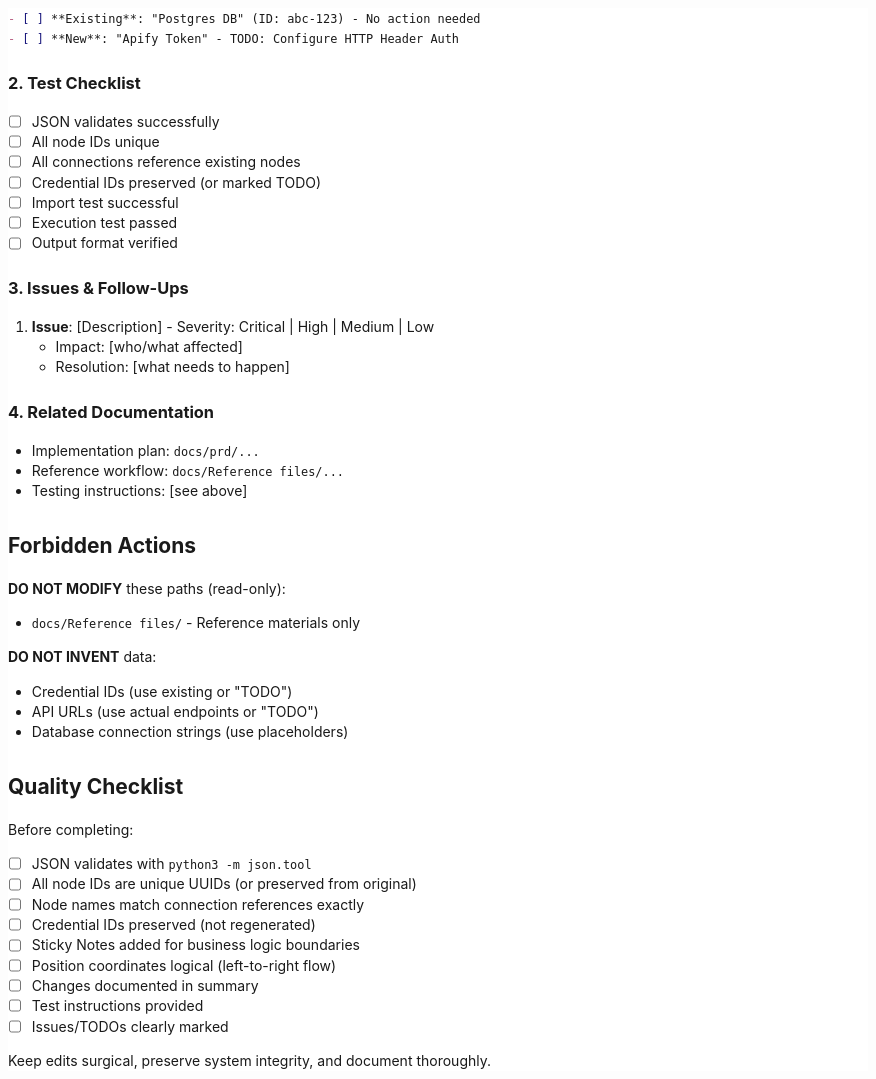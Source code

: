 ```markdown
- [ ] **Existing**: "Postgres DB" (ID: abc-123) - No action needed
- [ ] **New**: "Apify Token" - TODO: Configure HTTP Header Auth
```

### 2. Test Checklist
- [ ] JSON validates successfully
- [ ] All node IDs unique
- [ ] All connections reference existing nodes
- [ ] Credential IDs preserved (or marked TODO)
- [ ] Import test successful
- [ ] Execution test passed
- [ ] Output format verified

### 3. Issues & Follow-Ups
1. **Issue**: [Description] - Severity: Critical | High | Medium | Low
   - Impact: [who/what affected]
   - Resolution: [what needs to happen]

### 4. Related Documentation
- Implementation plan: `docs/prd/...`
- Reference workflow: `docs/Reference files/...`
- Testing instructions: [see above]

## Forbidden Actions

**DO NOT MODIFY** these paths (read-only):
- `docs/Reference files/` - Reference materials only

**DO NOT INVENT** data:
- Credential IDs (use existing or "TODO")
- API URLs (use actual endpoints or "TODO")
- Database connection strings (use placeholders)

## Quality Checklist

Before completing:
- [ ] JSON validates with `python3 -m json.tool`
- [ ] All node IDs are unique UUIDs (or preserved from original)
- [ ] Node names match connection references exactly
- [ ] Credential IDs preserved (not regenerated)
- [ ] Sticky Notes added for business logic boundaries
- [ ] Position coordinates logical (left-to-right flow)
- [ ] Changes documented in summary
- [ ] Test instructions provided
- [ ] Issues/TODOs clearly marked

Keep edits surgical, preserve system integrity, and document thoroughly.
